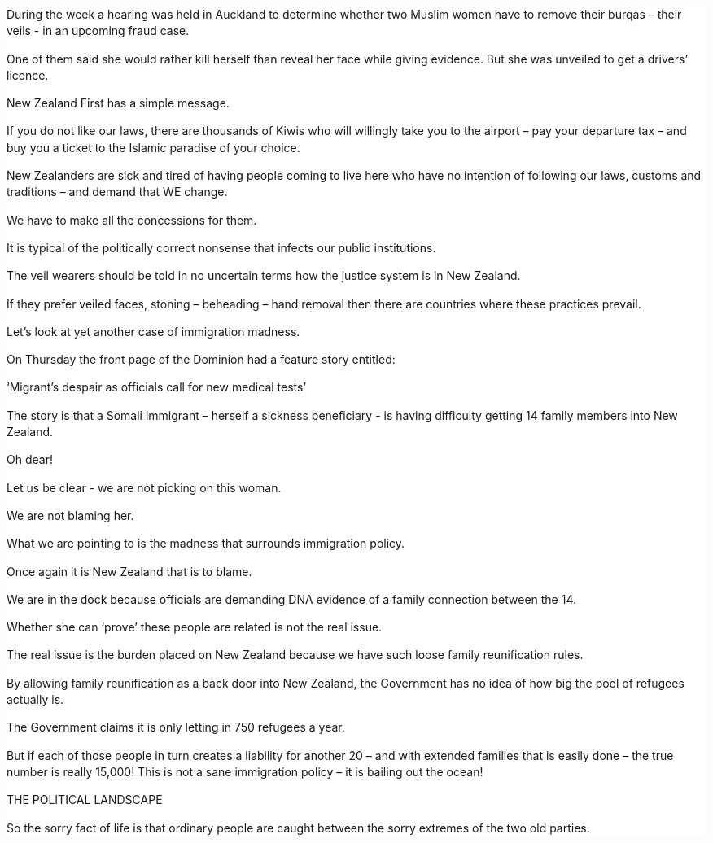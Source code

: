 During the week a hearing was held in Auckland to determine whether two Muslim women have to remove their burqas – their veils - in an upcoming fraud case.

One of them said she would rather kill herself than reveal her face while giving evidence. But she was unveiled to get a drivers’ licence.

New Zealand First has a simple message.

If you do not like our laws, there are thousands of Kiwis who will willingly take you to the airport – pay your departure tax – and buy you a ticket to the Islamic paradise of your choice.

New Zealanders are sick and tired of having people coming to live here who have no intention of following our laws, customs and traditions – and demand that WE change.

We have to make all the concessions for them.

It is typical of the politically correct nonsense that infects our public institutions.

The veil wearers should be told in no uncertain terms how the justice system is in New Zealand.

If they prefer veiled faces, stoning – beheading – hand removal then there are countries where these practices prevail.

Let’s look at yet another case of immigration madness.

On Thursday the front page of the Dominion had a feature story entitled:

‘Migrant’s despair as officials call for new medical tests’

The story is that a Somali immigrant – herself a sickness beneficiary - is having difficulty getting 14 family members into New Zealand.

Oh dear!

Let us be clear - we are not picking on this woman.

We are not blaming her.

What we are pointing to is the madness that surrounds immigration policy.

Once again it is New Zealand that is to blame.

We are in the dock because officials are demanding DNA evidence of a family connection between the 14.

Whether she can ‘prove’ these people are related is not the real issue.

The real issue is the burden placed on New Zealand because we have such loose family reunification rules.

By allowing family reunification as a back door into New Zealand, the Government has no idea of how big the pool of refugees actually is.

The Government claims it is only letting in 750 refugees a year.

But if each of those people in turn creates a liability for another 20 – and with extended families that is easily done – the true number is really 15,000! This is not a sane immigration policy – it is bailing out the ocean!

THE POLITICAL LANDSCAPE

So the sorry fact of life is that ordinary people are caught between the sorry extremes of the two old parties.
